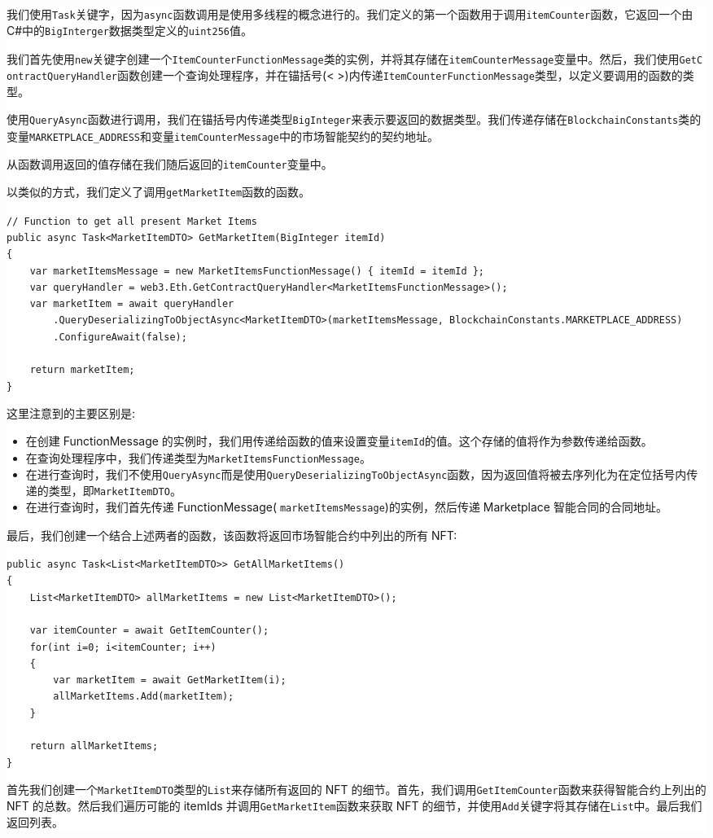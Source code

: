 我们使用`Task`关键字，因为`async`函数调用是使用多线程的概念进行的。我们定义的第一个函数用于调用`itemCounter`函数，它返回一个由 C#中的`BigInterger`数据类型定义的`uint256`值。

我们首先使用`new`关键字创建一个`ItemCounterFunctionMessage`类的实例，并将其存储在`itemCounterMessage`变量中。然后，我们使用`GetContractQueryHandler`函数创建一个查询处理程序，并在锚括号(< >)内传递`ItemCounterFunctionMessage`类型，以定义要调用的函数的类型。

使用`QueryAsync`函数进行调用，我们在锚括号内传递类型`BigInteger`来表示要返回的数据类型。我们传递存储在`BlockchainConstants`类的变量`MARKETPLACE_ADDRESS`和变量`itemCounterMessage`中的市场智能契约的契约地址。

从函数调用返回的值存储在我们随后返回的`itemCounter`变量中。

以类似的方式，我们定义了调用`getMarketItem`函数的函数。

```
// Function to get all present Market Items
public async Task<MarketItemDTO> GetMarketItem(BigInteger itemId)
{
    var marketItemsMessage = new MarketItemsFunctionMessage() { itemId = itemId };
    var queryHandler = web3.Eth.GetContractQueryHandler<MarketItemsFunctionMessage>();
    var marketItem = await queryHandler
        .QueryDeserializingToObjectAsync<MarketItemDTO>(marketItemsMessage, BlockchainConstants.MARKETPLACE_ADDRESS)
        .ConfigureAwait(false);

    return marketItem;
}
```

这里注意到的主要区别是:

*   在创建 FunctionMessage 的实例时，我们用传递给函数的值来设置变量`itemId`的值。这个存储的值将作为参数传递给函数。
*   在查询处理程序中，我们传递类型为`MarketItemsFunctionMessage`。
*   在进行查询时，我们不使用`QueryAsync`而是使用`QueryDeserializingToObjectAsync`函数，因为返回值将被去序列化为在定位括号内传递的类型，即`MarketItemDTO`。
*   在进行查询时，我们首先传递 FunctionMessage( `marketItemsMessage`)的实例，然后传递 Marketplace 智能合同的合同地址。

最后，我们创建一个结合上述两者的函数，该函数将返回市场智能合约中列出的所有 NFT:

```
public async Task<List<MarketItemDTO>> GetAllMarketItems()
{
    List<MarketItemDTO> allMarketItems = new List<MarketItemDTO>();

    var itemCounter = await GetItemCounter();
    for(int i=0; i<itemCounter; i++)
    {
        var marketItem = await GetMarketItem(i);
        allMarketItems.Add(marketItem);
    }

    return allMarketItems;
}
```

首先我们创建一个`MarketItemDTO`类型的`List`来存储所有返回的 NFT 的细节。首先，我们调用`GetItemCounter`函数来获得智能合约上列出的 NFT 的总数。然后我们遍历可能的 itemIds 并调用`GetMarketItem`函数来获取 NFT 的细节，并使用`Add`关键字将其存储在`List`中。最后我们返回列表。
